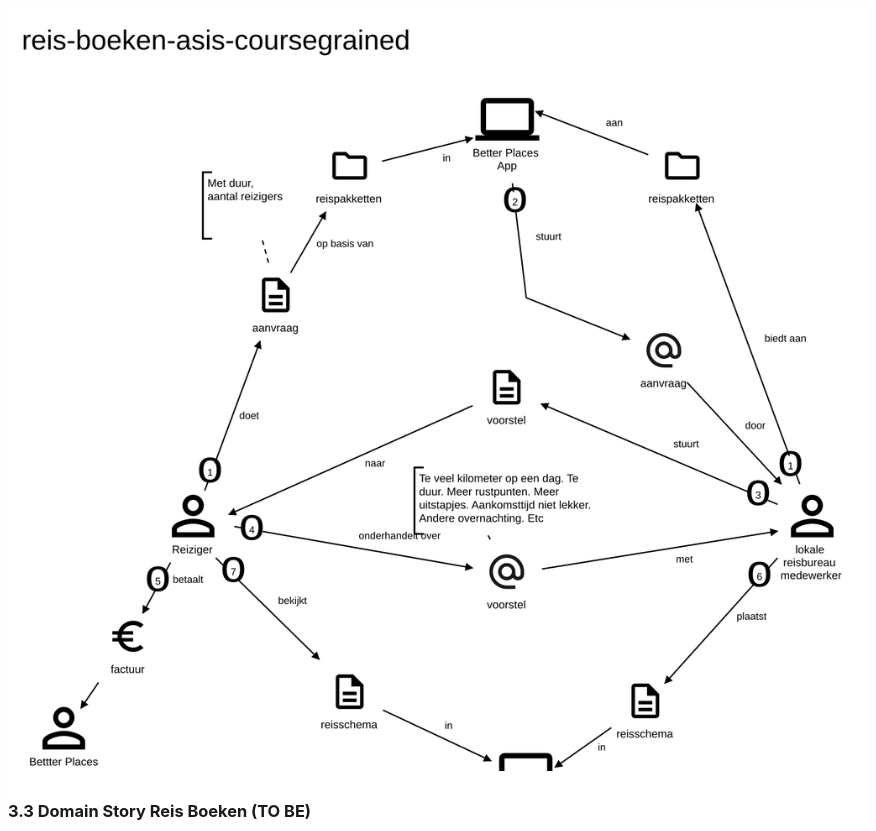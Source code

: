 ![Domain Story Reis Boeken AS IS](./reis-boeken-asis-coursegrained_2024-06-11.egn.svg)

### 3.3 Domain Story Reis Boeken (TO BE)
